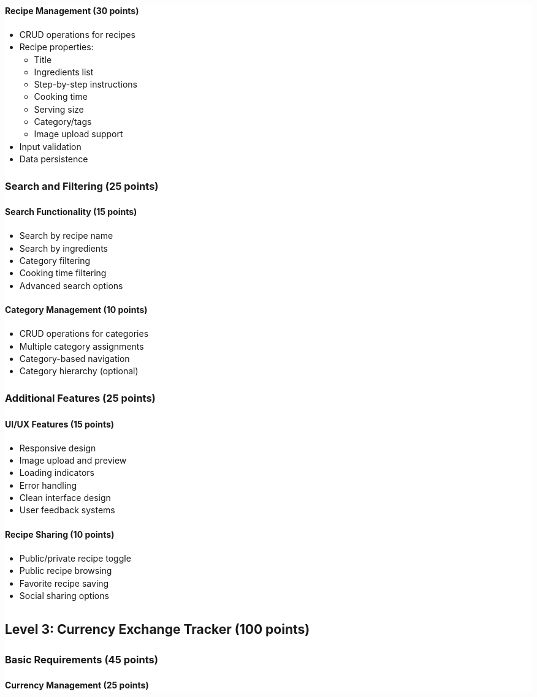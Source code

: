 #### Recipe Management (30 points)
- CRUD operations for recipes
- Recipe properties:
  * Title
  * Ingredients list
  * Step-by-step instructions
  * Cooking time
  * Serving size
  * Category/tags
  * Image upload support
- Input validation
- Data persistence

### Search and Filtering (25 points)

#### Search Functionality (15 points)
- Search by recipe name
- Search by ingredients
- Category filtering
- Cooking time filtering
- Advanced search options

#### Category Management (10 points)
- CRUD operations for categories
- Multiple category assignments
- Category-based navigation
- Category hierarchy (optional)

### Additional Features (25 points)

#### UI/UX Features (15 points)
- Responsive design
- Image upload and preview
- Loading indicators
- Error handling
- Clean interface design
- User feedback systems

#### Recipe Sharing (10 points)
- Public/private recipe toggle
- Public recipe browsing
- Favorite recipe saving
- Social sharing options

## Level 3: Currency Exchange Tracker (100 points)

### Basic Requirements (45 points)

#### Currency Management (25 points)

